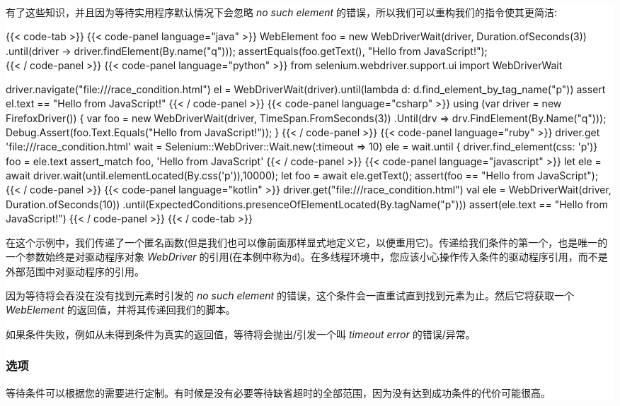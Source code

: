 有了这些知识，并且因为等待实用程序默认情况下会忽略 _no such element_ 的错误，所以我们可以重构我们的指令使其更简洁:

{{< code-tab >}}
  {{< code-panel language="java" >}}
WebElement foo = new WebDriverWait(driver, Duration.ofSeconds(3))
          .until(driver -> driver.findElement(By.name("q")));
assertEquals(foo.getText(), "Hello from JavaScript!");         
  {{< / code-panel >}}
  {{< code-panel language="python" >}}
from selenium.webdriver.support.ui import WebDriverWait

driver.navigate("file:///race_condition.html")
el = WebDriverWait(driver).until(lambda d: d.find_element_by_tag_name("p"))
assert el.text == "Hello from JavaScript!"
  {{< / code-panel >}}
  {{< code-panel language="csharp" >}}
using (var driver = new FirefoxDriver())
{
        var foo = new WebDriverWait(driver, TimeSpan.FromSeconds(3))
                        .Until(drv => drv.FindElement(By.Name("q")));
        Debug.Assert(foo.Text.Equals("Hello from JavaScript!"));
}
{{< / code-panel >}}
  {{< code-panel language="ruby" >}}
  driver.get 'file:///race_condition.html'
  wait = Selenium::WebDriver::Wait.new(:timeout => 10)
  ele = wait.until { driver.find_element(css: 'p')}
  foo = ele.text
  assert_match foo, 'Hello from JavaScript'
  {{< / code-panel >}}
  {{< code-panel language="javascript" >}}
let ele = await driver.wait(until.elementLocated(By.css('p')),10000);
let foo = await ele.getText();
assert(foo == "Hello from JavaScript");
  {{< / code-panel >}}
  {{< code-panel language="kotlin" >}}
driver.get("file:///race_condition.html")
val ele = WebDriverWait(driver, Duration.ofSeconds(10))
            .until(ExpectedConditions.presenceOfElementLocated(By.tagName("p")))
assert(ele.text == "Hello from JavaScript!")
  {{< / code-panel >}}
{{< / code-tab >}}

在这个示例中，我们传递了一个匿名函数(但是我们也可以像前面那样显式地定义它，以便重用它)。传递给我们条件的第一个，也是唯一的一个参数始终是对驱动程序对象 _WebDriver_ 的引用(在本例中称为`d`)。在多线程环境中，您应该小心操作传入条件的驱动程序引用，而不是外部范围中对驱动程序的引用。

因为等待将会吞没在没有找到元素时引发的 _no such element_ 的错误，这个条件会一直重试直到找到元素为止。然后它将获取一个 _WebElement_ 的返回值，并将其传递回我们的脚本。

如果条件失败，例如从未得到条件为真实的返回值，等待将会抛出/引发一个叫 _timeout error_ 的错误/异常。

### 选项

等待条件可以根据您的需要进行定制。有时候是没有必要等待缺省超时的全部范围，因为没有达到成功条件的代价可能很高。
